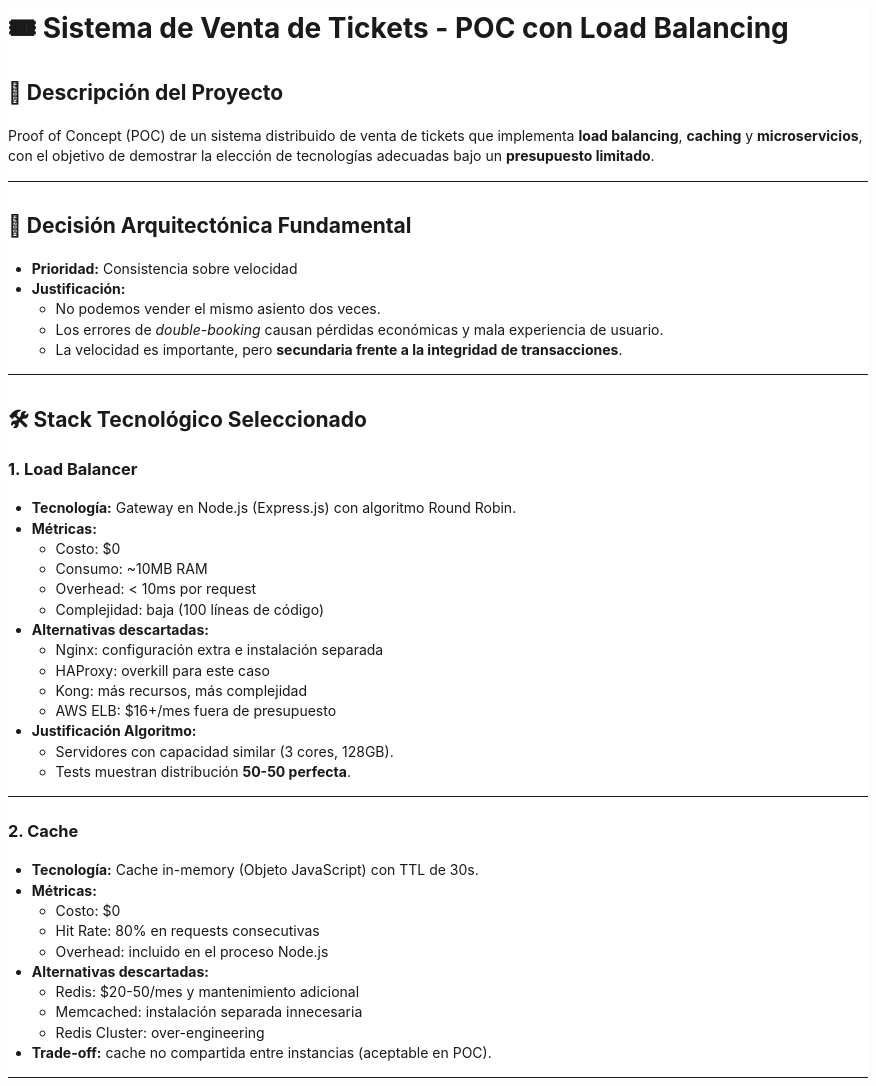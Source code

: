 # 🎟️ Sistema de Venta de Tickets - POC con Load Balancing

## 📌 Descripción del Proyecto
Proof of Concept (POC) de un sistema distribuido de venta de tickets que implementa **load balancing**, **caching** y **microservicios**, con el objetivo de demostrar la elección de tecnologías adecuadas bajo un **presupuesto limitado**.

---

## 🧠 Decisión Arquitectónica Fundamental
- **Prioridad:** Consistencia sobre velocidad  
- **Justificación:**  
  - No podemos vender el mismo asiento dos veces.  
  - Los errores de *double-booking* causan pérdidas económicas y mala experiencia de usuario.  
  - La velocidad es importante, pero **secundaria frente a la integridad de transacciones**.  

---

## 🛠️ Stack Tecnológico Seleccionado

### 1. Load Balancer
- **Tecnología:** Gateway en Node.js (Express.js) con algoritmo Round Robin.  
- **Métricas:**  
  - Costo: $0  
  - Consumo: ~10MB RAM  
  - Overhead: < 10ms por request  
  - Complejidad: baja (100 líneas de código)  
- **Alternativas descartadas:**  
  - Nginx: configuración extra e instalación separada  
  - HAProxy: overkill para este caso  
  - Kong: más recursos, más complejidad  
  - AWS ELB: $16+/mes fuera de presupuesto  
- **Justificación Algoritmo:**  
  - Servidores con capacidad similar (3 cores, 128GB).  
  - Tests muestran distribución **50-50 perfecta**.  

---

### 2. Cache
- **Tecnología:** Cache in-memory (Objeto JavaScript) con TTL de 30s.  
- **Métricas:**  
  - Costo: $0  
  - Hit Rate: 80% en requests consecutivas  
  - Overhead: incluido en el proceso Node.js  
- **Alternativas descartadas:**  
  - Redis: $20-50/mes y mantenimiento adicional  
  - Memcached: instalación separada innecesaria  
  - Redis Cluster: over-engineering  
- **Trade-off:** cache no compartida entre instancias (aceptable en POC).  

---